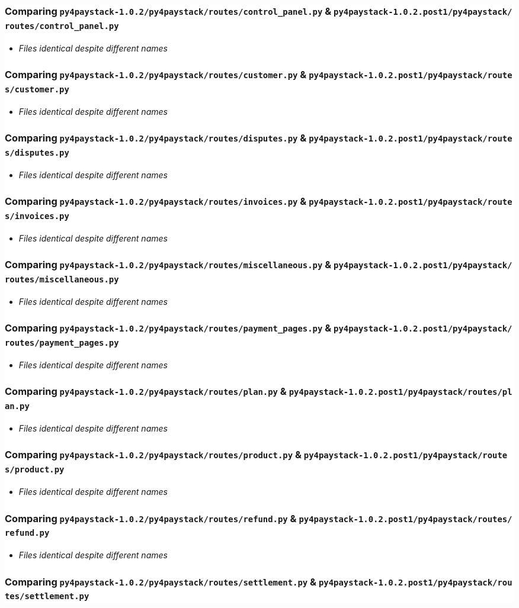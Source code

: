 ### Comparing `py4paystack-1.0.2/py4paystack/routes/control_panel.py` & `py4paystack-1.0.2.post1/py4paystack/routes/control_panel.py`

 * *Files identical despite different names*

### Comparing `py4paystack-1.0.2/py4paystack/routes/customer.py` & `py4paystack-1.0.2.post1/py4paystack/routes/customer.py`

 * *Files identical despite different names*

### Comparing `py4paystack-1.0.2/py4paystack/routes/disputes.py` & `py4paystack-1.0.2.post1/py4paystack/routes/disputes.py`

 * *Files identical despite different names*

### Comparing `py4paystack-1.0.2/py4paystack/routes/invoices.py` & `py4paystack-1.0.2.post1/py4paystack/routes/invoices.py`

 * *Files identical despite different names*

### Comparing `py4paystack-1.0.2/py4paystack/routes/miscellaneous.py` & `py4paystack-1.0.2.post1/py4paystack/routes/miscellaneous.py`

 * *Files identical despite different names*

### Comparing `py4paystack-1.0.2/py4paystack/routes/payment_pages.py` & `py4paystack-1.0.2.post1/py4paystack/routes/payment_pages.py`

 * *Files identical despite different names*

### Comparing `py4paystack-1.0.2/py4paystack/routes/plan.py` & `py4paystack-1.0.2.post1/py4paystack/routes/plan.py`

 * *Files identical despite different names*

### Comparing `py4paystack-1.0.2/py4paystack/routes/product.py` & `py4paystack-1.0.2.post1/py4paystack/routes/product.py`

 * *Files identical despite different names*

### Comparing `py4paystack-1.0.2/py4paystack/routes/refund.py` & `py4paystack-1.0.2.post1/py4paystack/routes/refund.py`

 * *Files identical despite different names*

### Comparing `py4paystack-1.0.2/py4paystack/routes/settlement.py` & `py4paystack-1.0.2.post1/py4paystack/routes/settlement.py`
